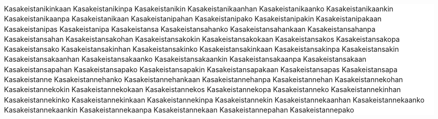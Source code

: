 Kasakeistanikinkaan
Kasakeistanikinpa
Kasakeistanikin
Kasakeistanikaanhan
Kasakeistanikaanko
Kasakeistanikaankin
Kasakeistanikaanpa
Kasakeistanikaan
Kasakeistanipahan
Kasakeistanipako
Kasakeistanipakin
Kasakeistanipakaan
Kasakeistanipas
Kasakeistanipa
Kasakeistansa
Kasakeistansahanko
Kasakeistansahankaan
Kasakeistansahanpa
Kasakeistansahan
Kasakeistansakohan
Kasakeistansakokin
Kasakeistansakokaan
Kasakeistansakos
Kasakeistansakopa
Kasakeistansako
Kasakeistansakinhan
Kasakeistansakinko
Kasakeistansakinkaan
Kasakeistansakinpa
Kasakeistansakin
Kasakeistansakaanhan
Kasakeistansakaanko
Kasakeistansakaankin
Kasakeistansakaanpa
Kasakeistansakaan
Kasakeistansapahan
Kasakeistansapako
Kasakeistansapakin
Kasakeistansapakaan
Kasakeistansapas
Kasakeistansapa
Kasakeistanne
Kasakeistannehanko
Kasakeistannehankaan
Kasakeistannehanpa
Kasakeistannehan
Kasakeistannekohan
Kasakeistannekokin
Kasakeistannekokaan
Kasakeistannekos
Kasakeistannekopa
Kasakeistanneko
Kasakeistannekinhan
Kasakeistannekinko
Kasakeistannekinkaan
Kasakeistannekinpa
Kasakeistannekin
Kasakeistannekaanhan
Kasakeistannekaanko
Kasakeistannekaankin
Kasakeistannekaanpa
Kasakeistannekaan
Kasakeistannepahan
Kasakeistannepako